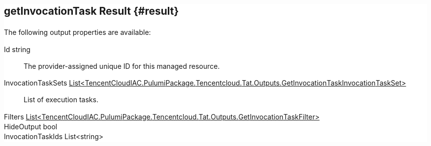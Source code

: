 


## getInvocationTask Result {#result}

The following output properties are available:



<div>
<pulumi-choosable type="language" values="csharp">
<dl class="resources-properties"><dt class="property-"
            title="">
        <span id="id_csharp">
<a data-swiftype-name="resource-property" data-swiftype-type="text" href="#id_csharp" style="color: inherit; text-decoration: inherit;">Id</a>
</span>
        <span class="property-indicator"></span>
        <span class="property-type">string</span>
    </dt>
    <dd><p>The provider-assigned unique ID for this managed resource.</p>
</dd><dt class="property-"
            title="">
        <span id="invocationtasksets_csharp">
<a data-swiftype-name="resource-property" data-swiftype-type="text" href="#invocationtasksets_csharp" style="color: inherit; text-decoration: inherit;">Invocation<wbr>Task<wbr>Sets</a>
</span>
        <span class="property-indicator"></span>
        <span class="property-type"><a href="#getinvocationtaskinvocationtaskset">List&lt;Tencent<wbr>Cloud<wbr>IAC.<wbr>Pulumi<wbr>Package.<wbr>Tencentcloud.<wbr>Tat.<wbr>Outputs.<wbr>Get<wbr>Invocation<wbr>Task<wbr>Invocation<wbr>Task<wbr>Set&gt;</a></span>
    </dt>
    <dd><p>List of execution tasks.</p>
</dd><dt class="property-"
            title="">
        <span id="filters_csharp">
<a data-swiftype-name="resource-property" data-swiftype-type="text" href="#filters_csharp" style="color: inherit; text-decoration: inherit;">Filters</a>
</span>
        <span class="property-indicator"></span>
        <span class="property-type"><a href="#getinvocationtaskfilter">List&lt;Tencent<wbr>Cloud<wbr>IAC.<wbr>Pulumi<wbr>Package.<wbr>Tencentcloud.<wbr>Tat.<wbr>Outputs.<wbr>Get<wbr>Invocation<wbr>Task<wbr>Filter&gt;</a></span>
    </dt>
    <dd></dd><dt class="property-"
            title="">
        <span id="hideoutput_csharp">
<a data-swiftype-name="resource-property" data-swiftype-type="text" href="#hideoutput_csharp" style="color: inherit; text-decoration: inherit;">Hide<wbr>Output</a>
</span>
        <span class="property-indicator"></span>
        <span class="property-type">bool</span>
    </dt>
    <dd></dd><dt class="property-"
            title="">
        <span id="invocationtaskids_csharp">
<a data-swiftype-name="resource-property" data-swiftype-type="text" href="#invocationtaskids_csharp" style="color: inherit; text-decoration: inherit;">Invocation<wbr>Task<wbr>Ids</a>
</span>
        <span class="property-indicator"></span>
        <span class="property-type">List&lt;string&gt;</span>
    </dt>
    <dd></dd><dt class="property-"
            title="">
        <span id="resultoutputfile_csharp">